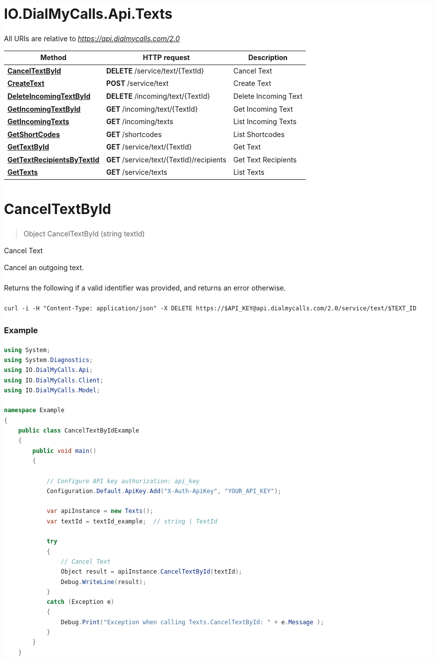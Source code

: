# IO.DialMyCalls.Api.Texts

All URIs are relative to *https://api.dialmycalls.com/2.0*

Method | HTTP request | Description
------------- | ------------- | -------------
[**CancelTextById**](Texts.md#canceltextbyid) | **DELETE** /service/text/{TextId} | Cancel Text
[**CreateText**](Texts.md#createtext) | **POST** /service/text | Create Text
[**DeleteIncomingTextById**](Texts.md#deleteincomingtextbyid) | **DELETE** /incoming/text/{TextId} | Delete Incoming Text
[**GetIncomingTextById**](Texts.md#getincomingtextbyid) | **GET** /incoming/text/{TextId} | Get Incoming Text
[**GetIncomingTexts**](Texts.md#getincomingtexts) | **GET** /incoming/texts | List Incoming Texts
[**GetShortCodes**](Texts.md#getshortcodes) | **GET** /shortcodes | List Shortcodes
[**GetTextById**](Texts.md#gettextbyid) | **GET** /service/text/{TextId} | Get Text
[**GetTextRecipientsByTextId**](Texts.md#gettextrecipientsbytextid) | **GET** /service/text/{TextId}/recipients | Get Text Recipients
[**GetTexts**](Texts.md#gettexts) | **GET** /service/texts | List Texts


<a name="canceltextbyid"></a>
# **CancelTextById**
> Object CancelTextById (string textId)

Cancel Text

Cancel an outgoing text. <br><br> Returns the following if a valid identifier was provided, and returns an error otherwise. <br><br> ``` curl -i -H "Content-Type: application/json" -X DELETE https://$API_KEY@api.dialmycalls.com/2.0/service/text/$TEXT_ID ```

### Example
```csharp
using System;
using System.Diagnostics;
using IO.DialMyCalls.Api;
using IO.DialMyCalls.Client;
using IO.DialMyCalls.Model;

namespace Example
{
    public class CancelTextByIdExample
    {
        public void main()
        {
            
            // Configure API key authorization: api_key
            Configuration.Default.ApiKey.Add("X-Auth-ApiKey", "YOUR_API_KEY");

            var apiInstance = new Texts();
            var textId = textId_example;  // string | TextId

            try
            {
                // Cancel Text
                Object result = apiInstance.CancelTextById(textId);
                Debug.WriteLine(result);
            }
            catch (Exception e)
            {
                Debug.Print("Exception when calling Texts.CancelTextById: " + e.Message );
            }
        }
    }
```